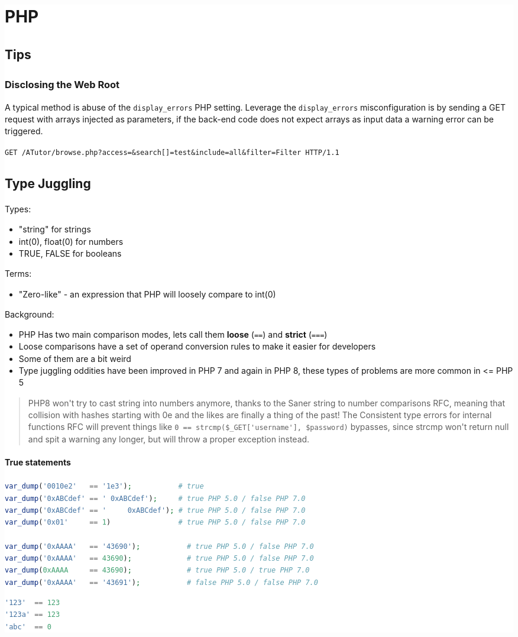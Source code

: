 # PHP

## Tips

### Disclosing the Web Root

A typical method is abuse of the `display_errors` PHP setting. Leverage the `display_errors` misconfiguration is by sending a GET request with arrays injected as parameters, if the back-end code does not expect arrays as input data a warning error can be triggered.

`GET /ATutor/browse.php?access=&search[]=test&include=all&filter=Filter HTTP/1.1`

## Type Juggling

Types:
- "string" for strings
- int(0), float(0) for numbers
- TRUE, FALSE for booleans

Terms:
- "Zero-like" - an expression that PHP will loosely compare to int(0)

Background:
- PHP Has two main comparison modes, lets call them **loose** (`==`) and **strict** (`===`)
- Loose comparisons have a set of operand conversion rules to make it easier for developers
- Some of them are a bit weird
- Type juggling oddities have been improved in PHP 7 and again in PHP 8, these types of problems are more common in <= PHP 5

> PHP8 won't try to cast string into numbers anymore, thanks to the Saner string to number comparisons RFC, meaning that collision with hashes starting with 0e and the likes are finally a thing of the past! The Consistent type errors for internal functions RFC will prevent things like `0 == strcmp($_GET['username'], $password)` bypasses, since strcmp won't return null and spit a warning any longer, but will throw a proper exception instead. 

#### True statements

```php
var_dump('0010e2'   == '1e3');           # true
var_dump('0xABCdef' == ' 0xABCdef');     # true PHP 5.0 / false PHP 7.0
var_dump('0xABCdef' == '     0xABCdef'); # true PHP 5.0 / false PHP 7.0
var_dump('0x01'     == 1)                # true PHP 5.0 / false PHP 7.0

var_dump('0xAAAA'   == '43690');           # true PHP 5.0 / false PHP 7.0
var_dump('0xAAAA'   == 43690);             # true PHP 5.0 / false PHP 7.0
var_dump(0xAAAA     == 43690);             # true PHP 5.0 / true PHP 7.0
var_dump('0xAAAA'   == '43691');           # false PHP 5.0 / false PHP 7.0
```

```php
'123'  == 123
'123a' == 123
'abc'  == 0
```
